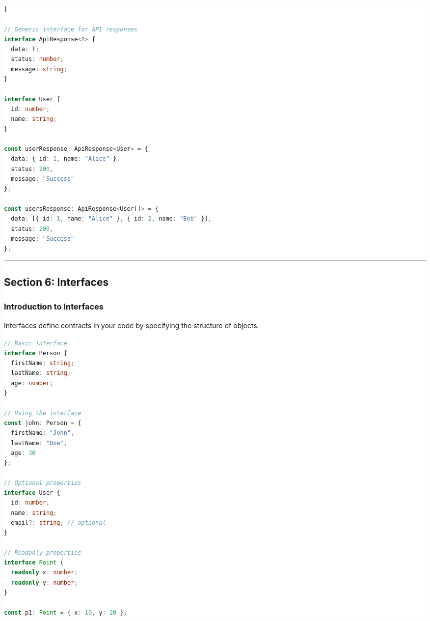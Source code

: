 ```typescript
}

// Generic interface for API responses
interface ApiResponse<T> {
  data: T;
  status: number;
  message: string;
}

interface User {
  id: number;
  name: string;
}

const userResponse: ApiResponse<User> = {
  data: { id: 1, name: "Alice" },
  status: 200,
  message: "Success"
};

const usersResponse: ApiResponse<User[]> = {
  data: [{ id: 1, name: "Alice" }, { id: 2, name: "Bob" }],
  status: 200,
  message: "Success"
};
```

---

## Section 6: Interfaces

### Introduction to Interfaces
Interfaces define contracts in your code by specifying the structure of objects.

```typescript
// Basic interface
interface Person {
  firstName: string;
  lastName: string;
  age: number;
}

// Using the interface
const john: Person = {
  firstName: "John",
  lastName: "Doe",
  age: 30
};

// Optional properties
interface User {
  id: number;
  name: string;
  email?: string; // optional
}

// Readonly properties
interface Point {
  readonly x: number;
  readonly y: number;
}

const p1: Point = { x: 10, y: 20 };
```